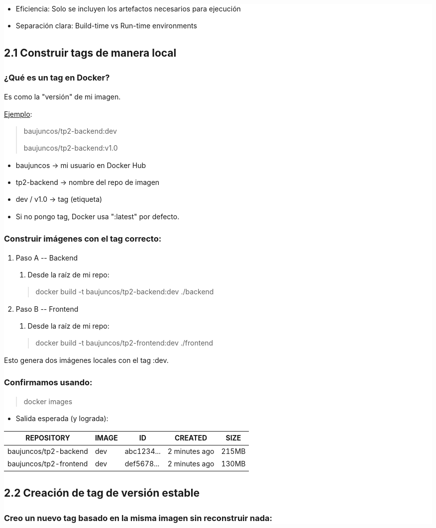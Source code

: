 -   Eficiencia: Solo se incluyen los artefactos necesarios para
    ejecución

-   Separación clara: Build-time vs Run-time environments


## **2.1 Construir tags de manera local**

### ¿Qué es un tag en Docker? 

Es como la "versión" de mi imagen.

<ins>Ejemplo</ins>:

> baujuncos/tp2-backend:dev
>
> baujuncos/tp2-backend:v1.0


-   baujuncos → mi usuario en Docker Hub

-   tp2-backend → nombre del repo de imagen

-   dev / v1.0 → tag (etiqueta)

-   Si no pongo tag, Docker usa ":latest" por defecto.

### Construir imágenes con el tag correcto:

1. Paso A -- Backend 
   1. Desde la raíz de mi repo: 
   >docker build -t baujuncos/tp2-backend:dev ./backend
   
2. Paso B -- Frontend
   1. Desde la raíz de mi repo: 
   >docker build -t baujuncos/tp2-frontend:dev ./frontend

Esto genera dos imágenes locales con el tag :dev.

### Confirmamos usando: 
>docker images

-   Salida esperada (y lograda):


| REPOSITORY             | IMAGE | ID          | CREATED       | SIZE  |
|------------------------|-------|-------------|---------------|-------|
| baujuncos/tp2-backend  | dev   | abc1234\... | 2 minutes ago | 215MB |
| baujuncos/tp2-frontend | dev   | def5678\... | 2 minutes ago | 130MB |

## **2.2 Creación de tag de versión estable**

### Creo un nuevo tag basado en la misma imagen sin reconstruir nada:
